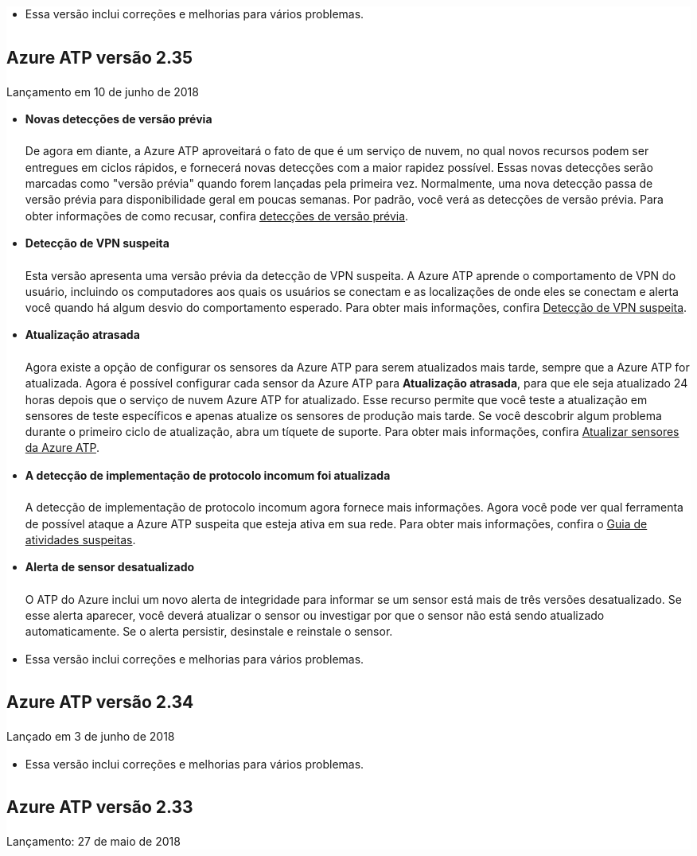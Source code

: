 - Essa versão inclui correções e melhorias para vários problemas. 


## <a name="azure-atp-release-235"></a>Azure ATP versão 2.35

Lançamento em 10 de junho de 2018
 
- **Novas detecções de versão prévia**<br></br>De agora em diante, a Azure ATP aproveitará o fato de que é um serviço de nuvem, no qual novos recursos podem ser entregues em ciclos rápidos, e fornecerá novas detecções com a maior rapidez possível. Essas novas detecções serão marcadas como "versão prévia" quando forem lançadas pela primeira vez. Normalmente, uma nova detecção passa de versão prévia para disponibilidade geral em poucas semanas. Por padrão, você verá as detecções de versão prévia. Para obter informações de como recusar, confira [detecções de versão prévia](working-with-suspicious-activities.md#preview-detections).
 
- **Detecção de VPN suspeita**<br></br>Esta versão apresenta uma versão prévia da detecção de VPN suspeita. A Azure ATP aprende o comportamento de VPN do usuário, incluindo os computadores aos quais os usuários se conectam e as localizações de onde eles se conectam e alerta você quando há algum desvio do comportamento esperado. Para obter mais informações, confira [Detecção de VPN suspeita](suspicious-activity-guide.md).

- **Atualização atrasada**<br></br>Agora existe a opção de configurar os sensores da Azure ATP para serem atualizados mais tarde, sempre que a Azure ATP for atualizada. Agora é possível configurar cada sensor da Azure ATP para **Atualização atrasada**, para que ele seja atualizado 24 horas depois que o serviço de nuvem Azure ATP for atualizado. Esse recurso permite que você teste a atualização em sensores de teste específicos e apenas atualize os sensores de produção mais tarde. Se você descobrir algum problema durante o primeiro ciclo de atualização, abra um tíquete de suporte. Para obter mais informações, confira [Atualizar sensores da Azure ATP](sensor-update.md).

- **A detecção de implementação de protocolo incomum foi atualizada**<br></br>A detecção de implementação de protocolo incomum agora fornece mais informações. Agora você pode ver qual ferramenta de possível ataque a Azure ATP suspeita que esteja ativa em sua rede. Para obter mais informações, confira o [Guia de atividades suspeitas](suspicious-activity-guide.md).
 
- **Alerta de sensor desatualizado**<br></br>O ATP do Azure inclui um novo alerta de integridade para informar se um sensor está mais de três versões desatualizado. Se esse alerta aparecer, você deverá atualizar o sensor ou investigar por que o sensor não está sendo atualizado automaticamente. Se o alerta persistir, desinstale e reinstale o sensor.

- Essa versão inclui correções e melhorias para vários problemas. 

## <a name="azure-atp-release-234"></a>Azure ATP versão 2.34

Lançado em 3 de junho de 2018
 
- Essa versão inclui correções e melhorias para vários problemas. 

 
## <a name="azure-atp-release-233"></a>Azure ATP versão 2.33

Lançamento: 27 de maio de 2018
